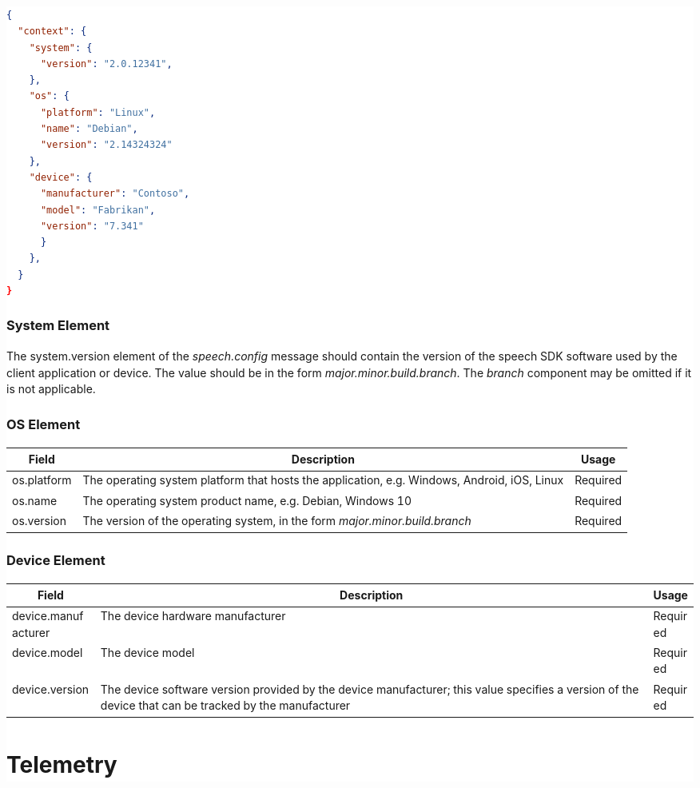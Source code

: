 ```JSON
{
  "context": {
    "system": {
      "version": "2.0.12341",
    },
    "os": {
      "platform": "Linux",
      "name": "Debian",
      "version": "2.14324324"
    },
    "device": {
      "manufacturer": "Contoso",
      "model": "Fabrikan",
      "version": "7.341"
      }
    },
  }
}
``` 
### <a name="system-element"></a>System Element 
The system.version element of the *speech.config* message should contain the version of the speech SDK software used by the client application or device. The value should be in the form *major.minor.build.branch*. The *branch* component may be omitted if it is not applicable.

### <a name="os-element"></a>OS Element

| Field | Description | Usage |
| - | - | - |
| os.platform | The operating system platform that hosts the application, e.g. Windows, Android, iOS, Linux | Required | 
| os.name| The operating system product name, e.g. Debian, Windows 10 | Required |
| os.version | The version of the operating system, in the form *major.minor.build.branch* | Required |

### <a name="device-element"></a>Device Element

| Field | Description | Usage |
| - | - | - |
| device.manufacturer | The device hardware manufacturer | Required |
| device.model | The device model | Required |
| device.version | The device software version provided by the device manufacturer; this value specifies a version of the device that can be tracked by the manufacturer | Required |

# <a name="telemetry"></a>Telemetry
